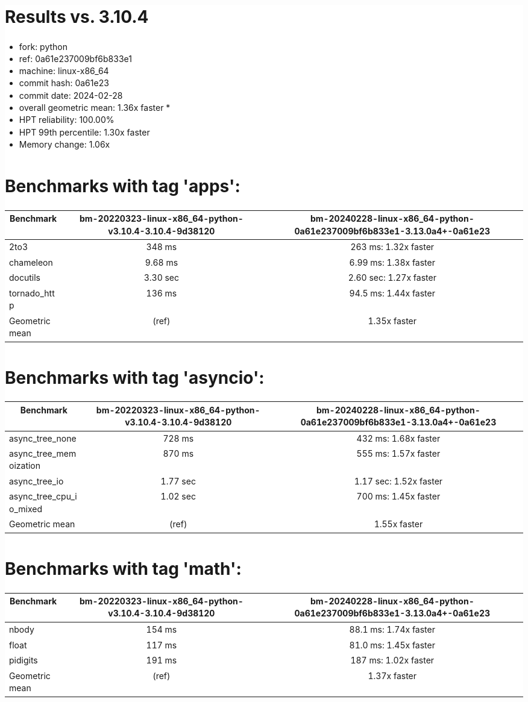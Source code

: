 # Results vs. 3.10.4

- fork: python
- ref: 0a61e237009bf6b833e1
- machine: linux-x86_64
- commit hash: 0a61e23
- commit date: 2024-02-28
- overall geometric mean: 1.36x faster \*
- HPT reliability: 100.00%
- HPT 99th percentile: 1.30x faster
- Memory change: 1.06x

Benchmarks with tag 'apps':
===========================

| Benchmark      | bm-20220323-linux-x86_64-python-v3.10.4-3.10.4-9d38120 | bm-20240228-linux-x86_64-python-0a61e237009bf6b833e1-3.13.0a4+-0a61e23 |
|----------------|:------------------------------------------------------:|:----------------------------------------------------------------------:|
| 2to3           | 348 ms                                                 | 263 ms: 1.32x faster                                                   |
| chameleon      | 9.68 ms                                                | 6.99 ms: 1.38x faster                                                  |
| docutils       | 3.30 sec                                               | 2.60 sec: 1.27x faster                                                 |
| tornado_http   | 136 ms                                                 | 94.5 ms: 1.44x faster                                                  |
| Geometric mean | (ref)                                                  | 1.35x faster                                                           |

Benchmarks with tag 'asyncio':
==============================

| Benchmark               | bm-20220323-linux-x86_64-python-v3.10.4-3.10.4-9d38120 | bm-20240228-linux-x86_64-python-0a61e237009bf6b833e1-3.13.0a4+-0a61e23 |
|-------------------------|:------------------------------------------------------:|:----------------------------------------------------------------------:|
| async_tree_none         | 728 ms                                                 | 432 ms: 1.68x faster                                                   |
| async_tree_memoization  | 870 ms                                                 | 555 ms: 1.57x faster                                                   |
| async_tree_io           | 1.77 sec                                               | 1.17 sec: 1.52x faster                                                 |
| async_tree_cpu_io_mixed | 1.02 sec                                               | 700 ms: 1.45x faster                                                   |
| Geometric mean          | (ref)                                                  | 1.55x faster                                                           |

Benchmarks with tag 'math':
===========================

| Benchmark      | bm-20220323-linux-x86_64-python-v3.10.4-3.10.4-9d38120 | bm-20240228-linux-x86_64-python-0a61e237009bf6b833e1-3.13.0a4+-0a61e23 |
|----------------|:------------------------------------------------------:|:----------------------------------------------------------------------:|
| nbody          | 154 ms                                                 | 88.1 ms: 1.74x faster                                                  |
| float          | 117 ms                                                 | 81.0 ms: 1.45x faster                                                  |
| pidigits       | 191 ms                                                 | 187 ms: 1.02x faster                                                   |
| Geometric mean | (ref)                                                  | 1.37x faster                                                           |
